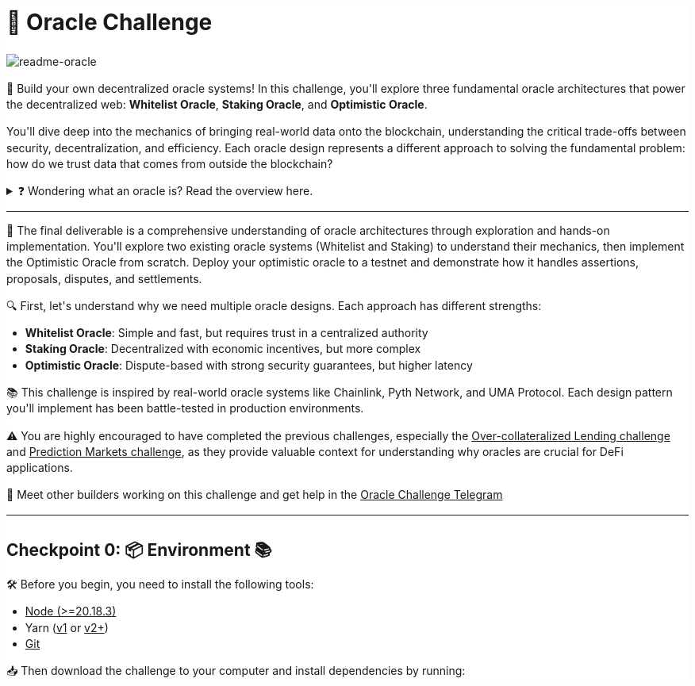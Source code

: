 # 🔮 Oracle Challenge

![readme-oracle](https://raw.githubusercontent.com/scaffold-eth/se-2-challenges/challenge-oracles/extension/packages/nextjs/public/hero.png)

🔗 Build your own decentralized oracle systems! In this challenge, you'll explore three fundamental oracle architectures that power the decentralized web: **Whitelist Oracle**, **Staking Oracle**, and **Optimistic Oracle**.

You'll dive deep into the mechanics of bringing real-world data onto the blockchain, understanding the critical trade-offs between security, decentralization, and efficiency. Each oracle design represents a different approach to solving the fundamental problem: how do we trust data that comes from outside the blockchain?

<details markdown='1'><summary>❓ Wondering what an oracle is? Read the overview here.</summary></details>

---

🌟 The final deliverable is a comprehensive understanding of oracle architectures through exploration and hands-on implementation. You'll explore two existing oracle systems (Whitelist and Staking) to understand their mechanics, then implement the Optimistic Oracle from scratch. Deploy your optimistic oracle to a testnet and demonstrate how it handles assertions, proposals, disputes, and settlements.

🔍 First, let's understand why we need multiple oracle designs. Each approach has different strengths:

- **Whitelist Oracle**: Simple and fast, but requires trust in a centralized authority
- **Staking Oracle**: Decentralized with economic incentives, but more complex
- **Optimistic Oracle**: Dispute-based with strong security guarantees, but higher latency

📚 This challenge is inspired by real-world oracle systems like Chainlink, Pyth Network, and UMA Protocol. Each design pattern you'll implement has been battle-tested in production environments.

⚠️ You are highly encouraged to have completed the previous challenges, especially the [Over-collateralized Lending challenge](https://speedrunethereum.com/challenge/over-collateralized-lending) and [Prediction Markets challenge](https://speedrunethereum.com/challenge/prediction-markets), as they provide valuable context for understanding why oracles are crucial for DeFi applications.

💬 Meet other builders working on this challenge and get help in the [Oracle Challenge Telegram](https://t.me/+oracle-challenge-help)

---

## Checkpoint 0: 📦 Environment 📚

🛠️ Before you begin, you need to install the following tools:

- [Node (>=20.18.3)](https://nodejs.org/en/download/)
- Yarn ([v1](https://classic.yarnpkg.com/en/docs/install/) or [v2+](https://yarnpkg.com/getting-started/install))
- [Git](https://git-scm.com/downloads)

📥 Then download the challenge to your computer and install dependencies by running:
